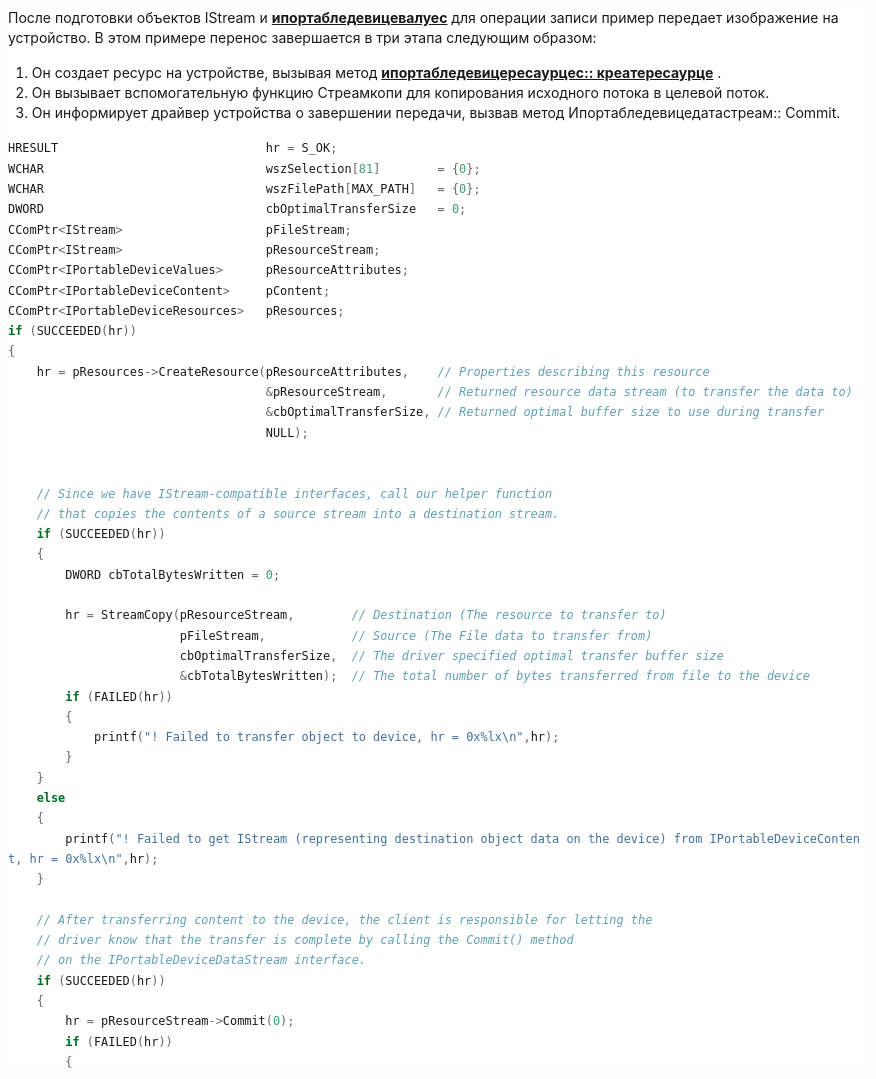 

После подготовки объектов IStream и [**ипортабледевицевалуес**](iportabledevicevalues.md) для операции записи пример передает изображение на устройство. В этом примере перенос завершается в три этапа следующим образом:

1.  Он создает ресурс на устройстве, вызывая метод [**ипортабледевицересаурцес:: креатересаурце**](/windows/desktop/api/PortableDeviceApi/nf-portabledeviceapi-iportabledeviceresources-createresource) .
2.  Он вызывает вспомогательную функцию Стреамкопи для копирования исходного потока в целевой поток.
3.  Он информирует драйвер устройства о завершении передачи, вызвав метод Ипортабледевицедатастреам:: Commit.


```C++
HRESULT                             hr = S_OK;
WCHAR                               wszSelection[81]        = {0};
WCHAR                               wszFilePath[MAX_PATH]   = {0};
DWORD                               cbOptimalTransferSize   = 0;
CComPtr<IStream>                    pFileStream;
CComPtr<IStream>                    pResourceStream;
CComPtr<IPortableDeviceValues>      pResourceAttributes;
CComPtr<IPortableDeviceContent>     pContent;
CComPtr<IPortableDeviceResources>   pResources;
if (SUCCEEDED(hr))
{
    hr = pResources->CreateResource(pResourceAttributes,    // Properties describing this resource
                                    &pResourceStream,       // Returned resource data stream (to transfer the data to)
                                    &cbOptimalTransferSize, // Returned optimal buffer size to use during transfer
                                    NULL);


    // Since we have IStream-compatible interfaces, call our helper function
    // that copies the contents of a source stream into a destination stream.
    if (SUCCEEDED(hr))
    {
        DWORD cbTotalBytesWritten = 0;

        hr = StreamCopy(pResourceStream,        // Destination (The resource to transfer to)
                        pFileStream,            // Source (The File data to transfer from)
                        cbOptimalTransferSize,  // The driver specified optimal transfer buffer size
                        &cbTotalBytesWritten);  // The total number of bytes transferred from file to the device
        if (FAILED(hr))
        {
            printf("! Failed to transfer object to device, hr = 0x%lx\n",hr);
        }
    }
    else
    {
        printf("! Failed to get IStream (representing destination object data on the device) from IPortableDeviceContent, hr = 0x%lx\n",hr);
    }

    // After transferring content to the device, the client is responsible for letting the
    // driver know that the transfer is complete by calling the Commit() method
    // on the IPortableDeviceDataStream interface.
    if (SUCCEEDED(hr))
    {
        hr = pResourceStream->Commit(0);
        if (FAILED(hr))
        {
```